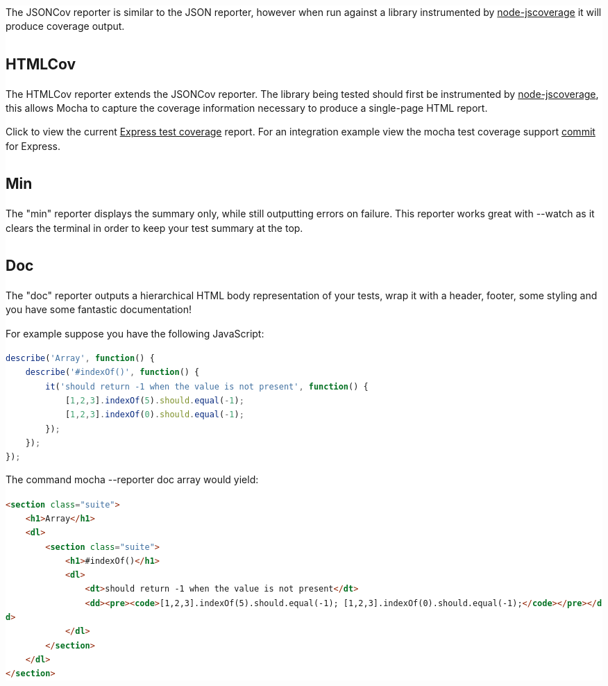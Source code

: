 The JSONCov reporter is similar to the JSON reporter, however when run against a library instrumented by [node-jscoverage](https://github.com/visionmedia/node-jscoverage) it will produce coverage output.


## HTMLCov

The HTMLCov reporter extends the JSONCov reporter. The library being tested should first be instrumented by [node-jscoverage](https://github.com/visionmedia/node-jscoverage), this allows Mocha to capture the coverage information necessary to produce a single-page HTML report.

Click to view the current [Express test coverage](http://poppinlp.com/mochacn/coverage.html) report. For an integration example view the mocha test coverage support [commit](https://github.com/visionmedia/express/commit/b6ee5fafd0d6c79cf7df5560cb324ebee4fe3a7f) for Express.

## Min

The "min" reporter displays the summary only, while still outputting errors on failure. This reporter works great with --watch as it clears the terminal in order to keep your test summary at the top.

## Doc

The "doc" reporter outputs a hierarchical HTML body representation of your tests, wrap it with a header, footer, some styling and you have some fantastic documentation!


For example suppose you have the following JavaScript:

```js
describe('Array', function() {
    describe('#indexOf()', function() {
        it('should return -1 when the value is not present', function() {
            [1,2,3].indexOf(5).should.equal(-1);
            [1,2,3].indexOf(0).should.equal(-1);
        });
    });
});

```

The command mocha --reporter doc array would yield:

```html
<section class="suite">
    <h1>Array</h1>
    <dl>
        <section class="suite">
            <h1>#indexOf()</h1>
            <dl>
                <dt>should return -1 when the value is not present</dt>
                <dd><pre><code>[1,2,3].indexOf(5).should.equal(-1); [1,2,3].indexOf(0).should.equal(-1);</code></pre></dd>
            </dl>
        </section>
    </dl>
</section>
```
